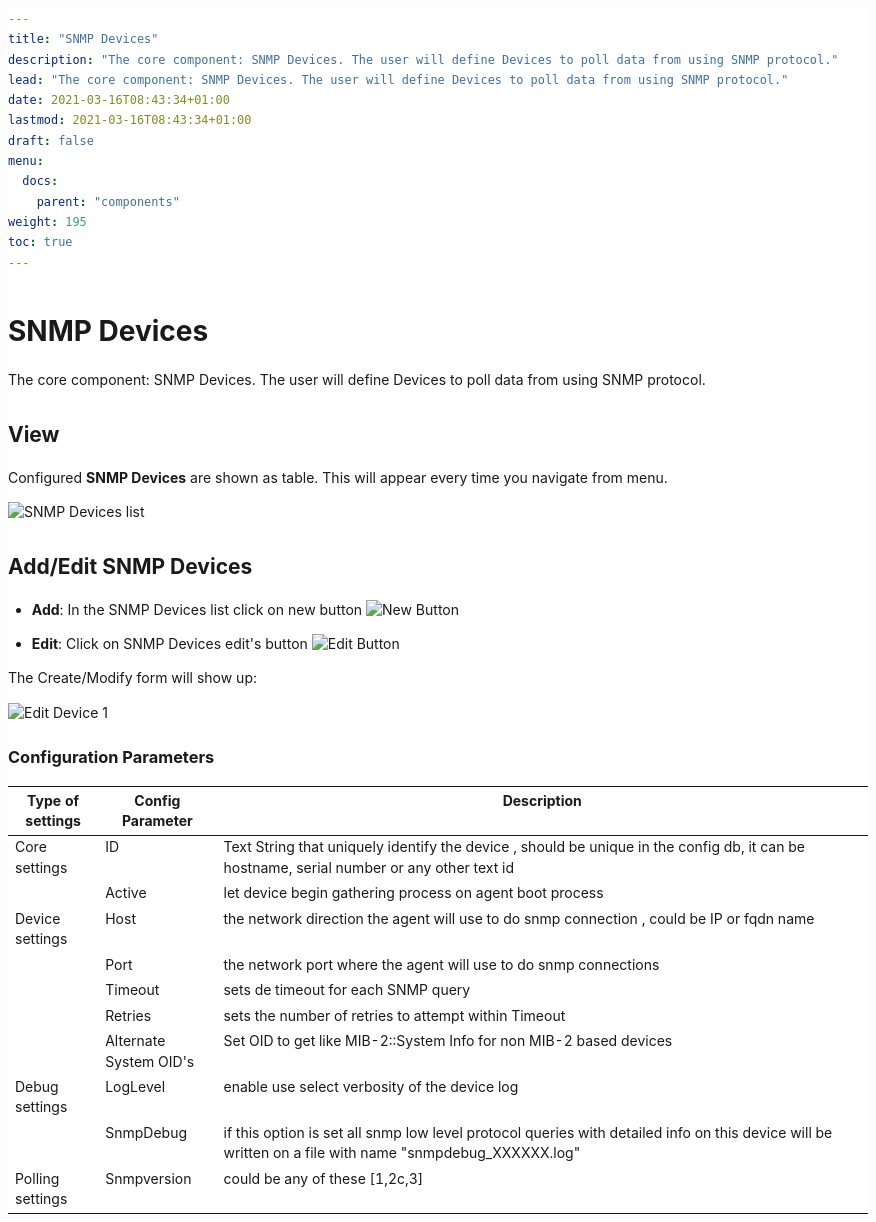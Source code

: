 ```yaml
---
title: "SNMP Devices"
description: "The core component: SNMP Devices. The user will define Devices to poll data from using SNMP protocol."
lead: "The core component: SNMP Devices. The user will define Devices to poll data from using SNMP protocol."
date: 2021-03-16T08:43:34+01:00
lastmod: 2021-03-16T08:43:34+01:00
draft: false
menu:
  docs:
    parent: "components"
weight: 195
toc: true
---
```


# SNMP Devices

The core component: SNMP Devices. The user will define Devices to poll data from using SNMP protocol.

## View

Configured **SNMP Devices** are shown as table. This will appear every time you navigate from menu.

![SNMP Devices list](https://github.com/toni-moreno/snmpcollector/blob/gh-pages/images/webUI/SnmpDevices/config_snmp_devices_list.JPG)


## Add/Edit SNMP Devices

- **Add**: In the SNMP Devices list click on new button ![New Button](https://github.com/toni-moreno/snmpcollector/blob/gh-pages/images/webUI/Tables/new_button.JPG)

- **Edit**: Click on SNMP Devices edit's button ![Edit Button](https://github.com/toni-moreno/snmpcollector/blob/gh-pages/images/webUI/Tables/edit_button.JPG)

The Create/Modify form will show up:

![Edit Device 1](https://github.com/toni-moreno/snmpcollector/blob/gh-pages/images/webUI/SnmpDevices/config_snmp_devices_edit_1.jpg)
<br/>

### Configuration Parameters

Type of settings|Config Parameter| Description
----------------|----------------|----------------
Core settings|ID| Text String that uniquely identify the device , should be unique in the config db, it can be hostname, serial number or any other text id
||Active| let device begin gathering process on agent boot process
Device settings|Host| the network direction the agent will  use to do snmp connection , could be IP or fqdn name
||Port|the network port where the agent will use to do snmp connections
||Timeout| sets de timeout for each SNMP query
||Retries| sets the number of retries to attempt within Timeout 
||Alternate System OID's| Set OID to get like MIB-2::System Info for non MIB-2 based devices
Debug settings|LogLevel|enable use select verbosity of the device log
||SnmpDebug|if this option is set all snmp low level protocol queries with detailed info on this device will be written on a file with name "snmpdebug_XXXXXX.log"
Polling settings|Snmpversion| could be any of these [1,2c,3]